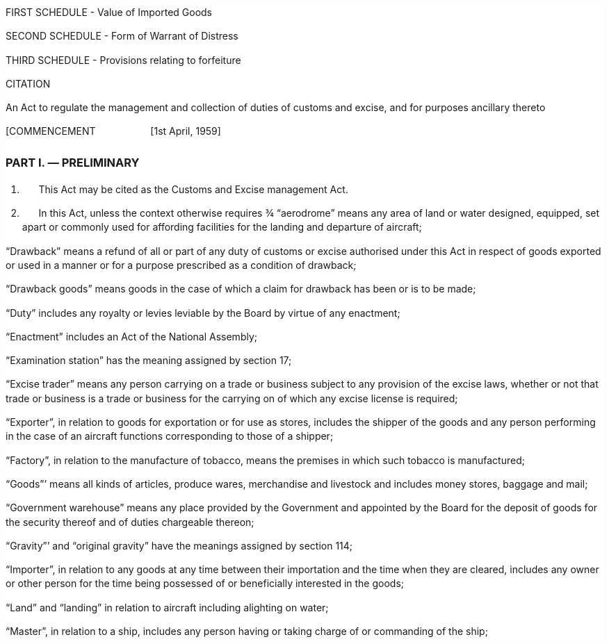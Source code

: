 FIRST SCHEDULE - Value of Imported Goods

SECOND SCHEDULE - Form of Warrant of Distress

THIRD SCHEDULE - Provisions relating to forfeiture

CITATION

An Act to regulate the management and collection of duties of customs and excise, and for purposes ancillary thereto

[COMMENCEMENT                    [1st April, 1959]

### PART I. — PRELIMINARY

1.       This Act may be cited as the Customs and Excise management Act.

2.       In this Act, unless the context otherwise requires ¾ “aerodrome” means any area of land or water designed, equipped, set apart or commonly used for affording facilities for the landing and departure of aircraft;

“Drawback” means a refund of all or part of any duty of customs or excise authorised under this Act in respect of goods exported or used in a manner or for a purpose prescribed as a condition of drawback;

“Drawback goods” means goods in the case of which a claim for drawback has been or is to be made;

“Duty” includes any royalty or levies leviabIe by the Board by virtue of any enactment;

“Enactment” includes an Act of the National Assembly;

“Examination station” has the meaning assigned by section 17;

“Excise trader” means any person carrying on a trade or business subject to any provision of the excise laws, whether or not that trade or business is a trade or business for the carrying on of which any excise license is required;

“Exporter”, in relation to goods for exportation or for use as stores, includes the shipper of the goods and any person performing in the case of an aircraft functions corresponding to those of a shipper;

“Factory”, in relation to the manufacture of tobacco, means the premises in which such tobacco is manufactured;

“Goods”’ means all kinds of articles, produce wares, merchandise and livestock and includes money stores, baggage and mail;

“Government warehouse” means any place provided by the Government and appointed by the Board for the deposit of goods for the security thereof and of duties chargeable thereon;

“Gravity”’ and “original gravity” have the meanings assigned by section 114;

“Importer”, in relation to any goods at any time between their importation and the time when they are cleared, includes any owner or other person for the time being possessed of or beneficially interested in the goods;

“Land” and “landing” in relation to aircraft including alighting on water;

“Master”, in relation to a ship, includes any person having or taking charge of or commanding of the ship;
